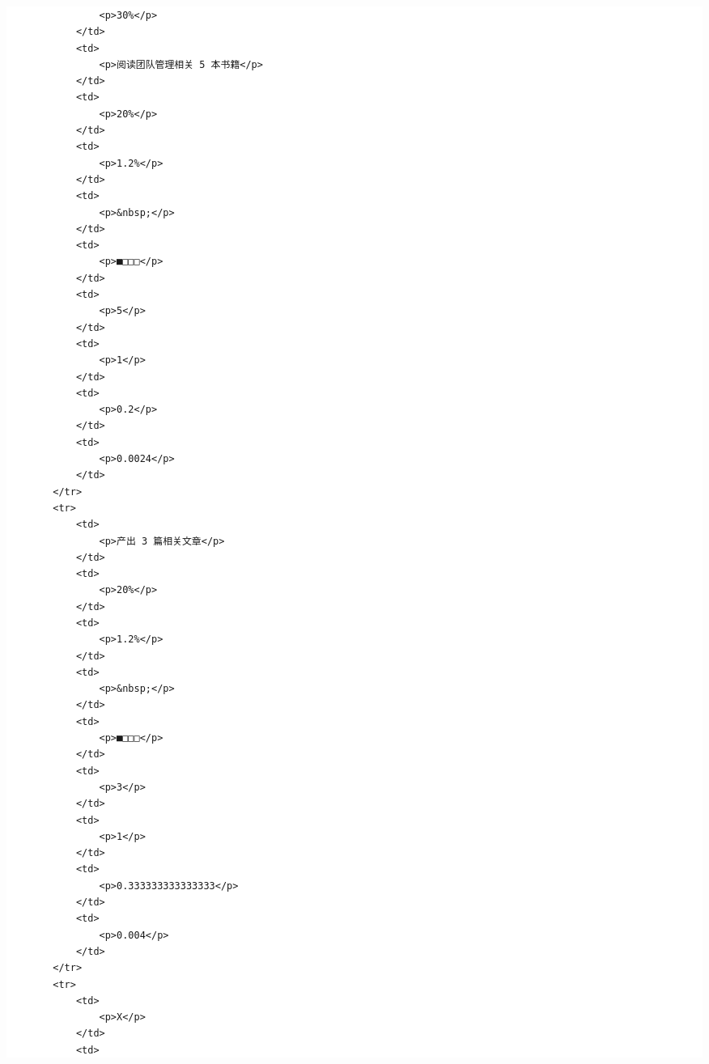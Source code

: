 					<p>30%</p>
				</td>
				<td>
					<p>阅读团队管理相关 5 本书籍</p>
				</td>
				<td>
					<p>20%</p>
				</td>
				<td>
					<p>1.2%</p>
				</td>
				<td>
					<p>&nbsp;</p>
				</td>
				<td>
					<p>■□□□</p>
				</td>
				<td>
					<p>5</p>
				</td>
				<td>
					<p>1</p>
				</td>
				<td>
					<p>0.2</p>
				</td>
				<td>
					<p>0.0024</p>
				</td>
			</tr>
			<tr>
				<td>
					<p>产出 3 篇相关文章</p>
				</td>
				<td>
					<p>20%</p>
				</td>
				<td>
					<p>1.2%</p>
				</td>
				<td>
					<p>&nbsp;</p>
				</td>
				<td>
					<p>■□□□</p>
				</td>
				<td>
					<p>3</p>
				</td>
				<td>
					<p>1</p>
				</td>
				<td>
					<p>0.333333333333333</p>
				</td>
				<td>
					<p>0.004</p>
				</td>
			</tr>
			<tr>
				<td>
					<p>X</p>
				</td>
				<td>